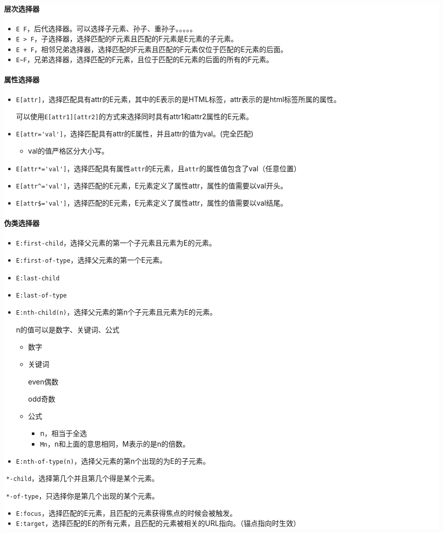 #### 层次选择器

* `E F`，后代选择器。可以选择子元素、孙子、重孙子。。。。。
* `E > F`，子选择器，选择匹配的F元素且匹配的F元素是E元素的子元素。
* `E + F`，相邻兄弟选择器，选择匹配的F元素且匹配的F元素仅位于匹配的E元素的后面。
* `E~F`，兄弟选择器，选择匹配的F元素，且位于匹配的E元素的后面的所有的F元素。

#### 属性选择器

* `E[attr]`，选择匹配具有attr的E元素，其中的E表示的是HTML标签，attr表示的是html标签所属的属性。

  可以使用`E[attr1][attr2]`的方式来选择同时具有attr1和attr2属性的E元素。

* `E[attr='val']`，选择匹配具有attr的E属性，并且attr的值为val。(完全匹配)

  * val的值严格区分大小写。

* `E[attr*='val']`，选择匹配具有属性`attr`的E元素，且`attr`的属性值包含了val（任意位置）

* `E[attr^='val']`，选择匹配的E元素，E元素定义了属性attr，属性的值需要以val开头。

* `E[attr$='val']`，选择匹配的E元素，E元素定义了属性attr，属性的值需要以val结尾。



#### 伪类选择器

* `E:first-child`，选择父元素的第一个子元素且元素为E的元素。

* `E:first-of-type`，选择父元素的第一个E元素。

* `E:last-child`

* `E:last-of-type`

* `E:nth-child(n)`，选择父元素的第n个子元素且元素为E的元素。

  n的值可以是数字、关键词、公式

  * 数字

  * 关键词

    even偶数

    odd奇数

  * 公式

    * n，相当于全选
    * `Mn`，n和上面的意思相同，M表示的是n的倍数。

* `E:nth-of-type(n)`，选择父元素的第n个出现的为E的子元素。



​	`*-child`，选择第几个并且第几个得是某个元素。

​	`*-of-type`，只选择你是第几个出现的某个元素。



* `E:focus`，选择匹配的E元素，且匹配的元素获得焦点的时候会被触发。
* `E:target`，选择匹配的E的所有元素，且匹配的元素被相关的URL指向。（锚点指向时生效）